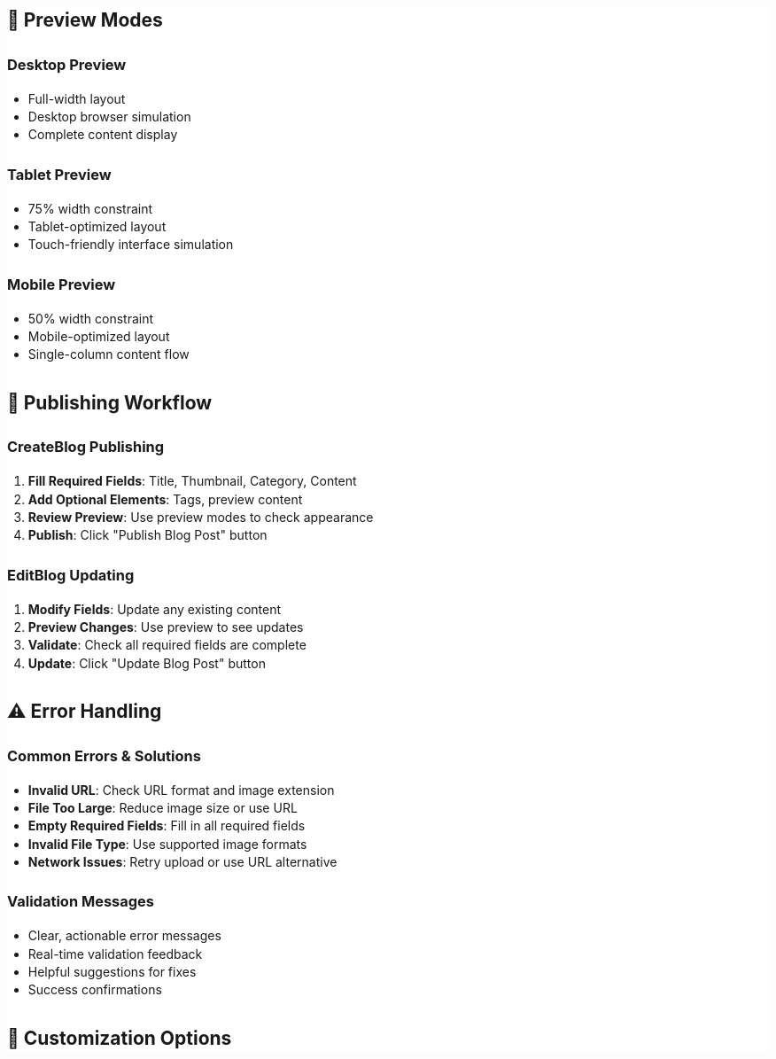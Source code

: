 ## 📱 Preview Modes

### Desktop Preview
- Full-width layout
- Desktop browser simulation
- Complete content display

### Tablet Preview
- 75% width constraint
- Tablet-optimized layout
- Touch-friendly interface simulation

### Mobile Preview
- 50% width constraint
- Mobile-optimized layout
- Single-column content flow

## 🚀 Publishing Workflow

### CreateBlog Publishing
1. **Fill Required Fields**: Title, Thumbnail, Category, Content
2. **Add Optional Elements**: Tags, preview content
3. **Review Preview**: Use preview modes to check appearance
4. **Publish**: Click "Publish Blog Post" button

### EditBlog Updating
1. **Modify Fields**: Update any existing content
2. **Preview Changes**: Use preview to see updates
3. **Validate**: Check all required fields are complete
4. **Update**: Click "Update Blog Post" button

## ⚠️ Error Handling

### Common Errors & Solutions
- **Invalid URL**: Check URL format and image extension
- **File Too Large**: Reduce image size or use URL
- **Empty Required Fields**: Fill in all required fields
- **Invalid File Type**: Use supported image formats
- **Network Issues**: Retry upload or use URL alternative

### Validation Messages
- Clear, actionable error messages
- Real-time validation feedback
- Helpful suggestions for fixes
- Success confirmations

## 🎨 Customization Options

